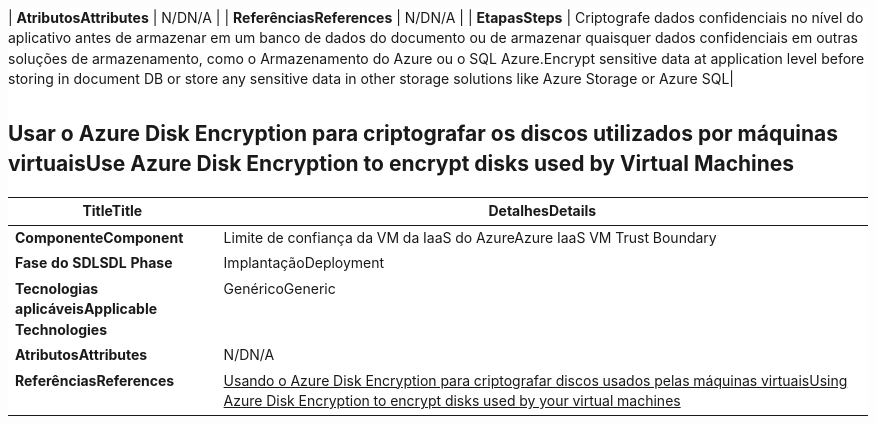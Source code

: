| <span data-ttu-id="6a895-387">**Atributos**</span><span class="sxs-lookup"><span data-stu-id="6a895-387">**Attributes**</span></span>              | <span data-ttu-id="6a895-388">N/D</span><span class="sxs-lookup"><span data-stu-id="6a895-388">N/A</span></span>  |
| <span data-ttu-id="6a895-389">**Referências**</span><span class="sxs-lookup"><span data-stu-id="6a895-389">**References**</span></span>              | <span data-ttu-id="6a895-390">N/D</span><span class="sxs-lookup"><span data-stu-id="6a895-390">N/A</span></span>  |
| <span data-ttu-id="6a895-391">**Etapas**</span><span class="sxs-lookup"><span data-stu-id="6a895-391">**Steps**</span></span> | <span data-ttu-id="6a895-392">Criptografe dados confidenciais no nível do aplicativo antes de armazenar em um banco de dados do documento ou de armazenar quaisquer dados confidenciais em outras soluções de armazenamento, como o Armazenamento do Azure ou o SQL Azure.</span><span class="sxs-lookup"><span data-stu-id="6a895-392">Encrypt sensitive data at application level before storing in document DB or store any sensitive data in other storage solutions like Azure Storage or Azure SQL</span></span>| 

## <span data-ttu-id="6a895-393"><a id="disk-vm"></a>Usar o Azure Disk Encryption para criptografar os discos utilizados por máquinas virtuais</span><span class="sxs-lookup"><span data-stu-id="6a895-393"><a id="disk-vm"></a>Use Azure Disk Encryption to encrypt disks used by Virtual Machines</span></span>

| <span data-ttu-id="6a895-394">Title</span><span class="sxs-lookup"><span data-stu-id="6a895-394">Title</span></span>                   | <span data-ttu-id="6a895-395">Detalhes</span><span class="sxs-lookup"><span data-stu-id="6a895-395">Details</span></span>      |
| ----------------------- | ------------ |
| <span data-ttu-id="6a895-396">**Componente**</span><span class="sxs-lookup"><span data-stu-id="6a895-396">**Component**</span></span>               | <span data-ttu-id="6a895-397">Limite de confiança da VM da IaaS do Azure</span><span class="sxs-lookup"><span data-stu-id="6a895-397">Azure IaaS VM Trust Boundary</span></span> | 
| <span data-ttu-id="6a895-398">**Fase do SDL**</span><span class="sxs-lookup"><span data-stu-id="6a895-398">**SDL Phase**</span></span>               | <span data-ttu-id="6a895-399">Implantação</span><span class="sxs-lookup"><span data-stu-id="6a895-399">Deployment</span></span> |  
| <span data-ttu-id="6a895-400">**Tecnologias aplicáveis**</span><span class="sxs-lookup"><span data-stu-id="6a895-400">**Applicable Technologies**</span></span> | <span data-ttu-id="6a895-401">Genérico</span><span class="sxs-lookup"><span data-stu-id="6a895-401">Generic</span></span> |
| <span data-ttu-id="6a895-402">**Atributos**</span><span class="sxs-lookup"><span data-stu-id="6a895-402">**Attributes**</span></span>              | <span data-ttu-id="6a895-403">N/D</span><span class="sxs-lookup"><span data-stu-id="6a895-403">N/A</span></span>  |
| <span data-ttu-id="6a895-404">**Referências**</span><span class="sxs-lookup"><span data-stu-id="6a895-404">**References**</span></span>              | [<span data-ttu-id="6a895-405">Usando o Azure Disk Encryption para criptografar discos usados pelas máquinas virtuais</span><span class="sxs-lookup"><span data-stu-id="6a895-405">Using Azure Disk Encryption to encrypt disks used by your virtual machines</span></span>](https://azure.microsoft.com/documentation/articles/storage-security-guide/#_using-azure-disk-encryption-to-encrypt-disks-used-by-your-virtual-machines) |